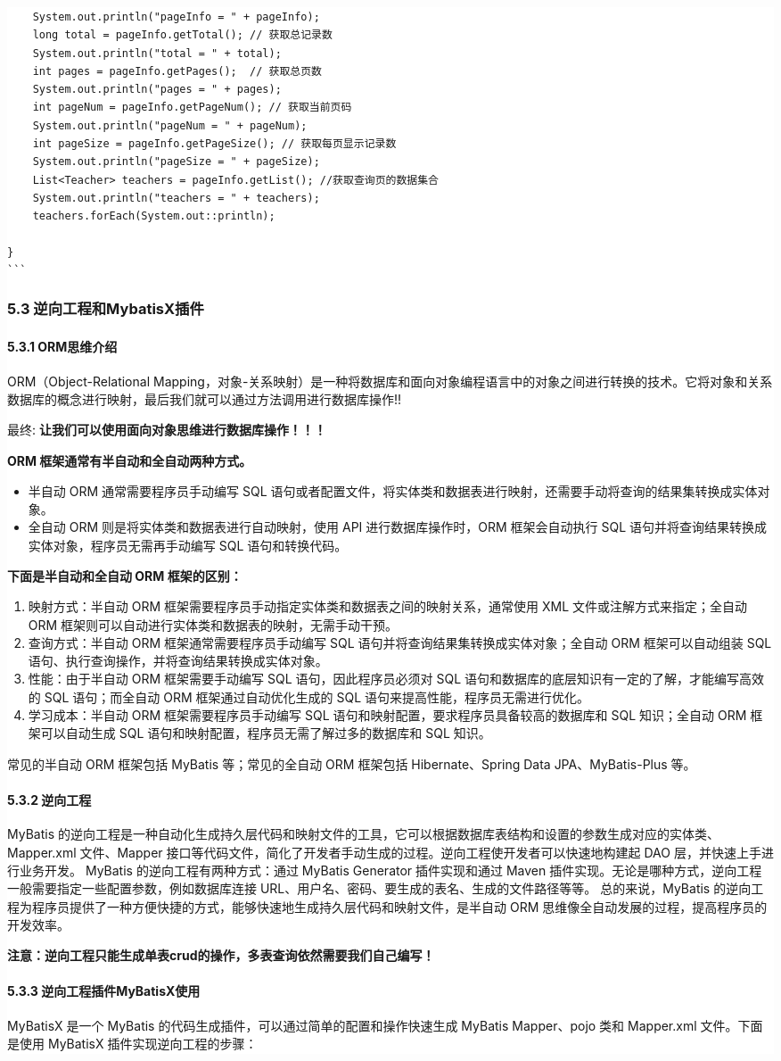         System.out.println("pageInfo = " + pageInfo);
        long total = pageInfo.getTotal(); // 获取总记录数
        System.out.println("total = " + total);
        int pages = pageInfo.getPages();  // 获取总页数
        System.out.println("pages = " + pages);
        int pageNum = pageInfo.getPageNum(); // 获取当前页码
        System.out.println("pageNum = " + pageNum);
        int pageSize = pageInfo.getPageSize(); // 获取每页显示记录数
        System.out.println("pageSize = " + pageSize);
        List<Teacher> teachers = pageInfo.getList(); //获取查询页的数据集合
        System.out.println("teachers = " + teachers);
        teachers.forEach(System.out::println);
    
    }
    ```

### 5.3 逆向工程和MybatisX插件

#### 5.3.1 ORM思维介绍

ORM（Object-Relational Mapping，对象-关系映射）是一种将数据库和面向对象编程语言中的对象之间进行转换的技术。它将对象和关系数据库的概念进行映射，最后我们就可以通过方法调用进行数据库操作!!

最终: **让我们可以使用面向对象思维进行数据库操作！！！**

**ORM 框架通常有半自动和全自动两种方式。**

-   半自动 ORM 通常需要程序员手动编写 SQL 语句或者配置文件，将实体类和数据表进行映射，还需要手动将查询的结果集转换成实体对象。
-   全自动 ORM 则是将实体类和数据表进行自动映射，使用 API 进行数据库操作时，ORM 框架会自动执行 SQL 语句并将查询结果转换成实体对象，程序员无需再手动编写 SQL 语句和转换代码。

**下面是半自动和全自动 ORM 框架的区别：**

1.  映射方式：半自动 ORM 框架需要程序员手动指定实体类和数据表之间的映射关系，通常使用 XML 文件或注解方式来指定；全自动 ORM 框架则可以自动进行实体类和数据表的映射，无需手动干预。
2.  查询方式：半自动 ORM 框架通常需要程序员手动编写 SQL 语句并将查询结果集转换成实体对象；全自动 ORM 框架可以自动组装 SQL 语句、执行查询操作，并将查询结果转换成实体对象。
3.  性能：由于半自动 ORM 框架需要手动编写 SQL 语句，因此程序员必须对 SQL 语句和数据库的底层知识有一定的了解，才能编写高效的 SQL 语句；而全自动 ORM 框架通过自动优化生成的 SQL 语句来提高性能，程序员无需进行优化。
4.  学习成本：半自动 ORM 框架需要程序员手动编写 SQL 语句和映射配置，要求程序员具备较高的数据库和 SQL 知识；全自动 ORM 框架可以自动生成 SQL 语句和映射配置，程序员无需了解过多的数据库和 SQL 知识。

常见的半自动 ORM 框架包括 MyBatis 等；常见的全自动 ORM 框架包括 Hibernate、Spring Data JPA、MyBatis-Plus 等。

#### 5.3.2 逆向工程

&#x20;   MyBatis 的逆向工程是一种自动化生成持久层代码和映射文件的工具，它可以根据数据库表结构和设置的参数生成对应的实体类、Mapper.xml 文件、Mapper 接口等代码文件，简化了开发者手动生成的过程。逆向工程使开发者可以快速地构建起 DAO 层，并快速上手进行业务开发。
&#x20;  MyBatis 的逆向工程有两种方式：通过 MyBatis Generator 插件实现和通过 Maven 插件实现。无论是哪种方式，逆向工程一般需要指定一些配置参数，例如数据库连接 URL、用户名、密码、要生成的表名、生成的文件路径等等。
&#x20;  总的来说，MyBatis 的逆向工程为程序员提供了一种方便快捷的方式，能够快速地生成持久层代码和映射文件，是半自动 ORM 思维像全自动发展的过程，提高程序员的开发效率。

**注意：逆向工程只能生成单表crud的操作，多表查询依然需要我们自己编写！**

#### 5.3.3 逆向工程插件MyBatisX使用

&#x20;  MyBatisX 是一个 MyBatis 的代码生成插件，可以通过简单的配置和操作快速生成 MyBatis Mapper、pojo 类和 Mapper.xml 文件。下面是使用 MyBatisX 插件实现逆向工程的步骤：

